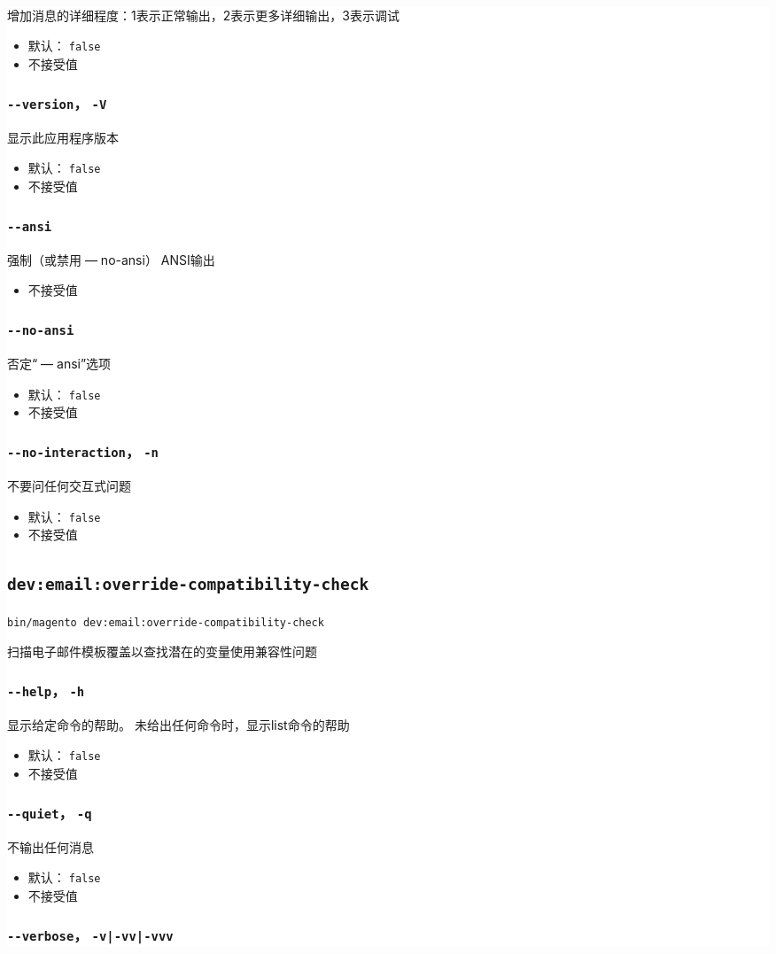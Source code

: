 增加消息的详细程度：1表示正常输出，2表示更多详细输出，3表示调试

- 默认： `false`
- 不接受值

### `--version`， `-V`

显示此应用程序版本

- 默认： `false`
- 不接受值

### `--ansi`

强制（或禁用 — no-ansi） ANSI输出

- 不接受值

### `--no-ansi`

否定“ — ansi”选项

- 默认： `false`
- 不接受值

### `--no-interaction`， `-n`

不要问任何交互式问题

- 默认： `false`
- 不接受值


## `dev:email:override-compatibility-check`

```bash
bin/magento dev:email:override-compatibility-check
```

扫描电子邮件模板覆盖以查找潜在的变量使用兼容性问题


### `--help`， `-h`

显示给定命令的帮助。 未给出任何命令时，显示list命令的帮助

- 默认： `false`
- 不接受值

### `--quiet`， `-q`

不输出任何消息

- 默认： `false`
- 不接受值

### `--verbose`， `-v|-vv|-vvv`
